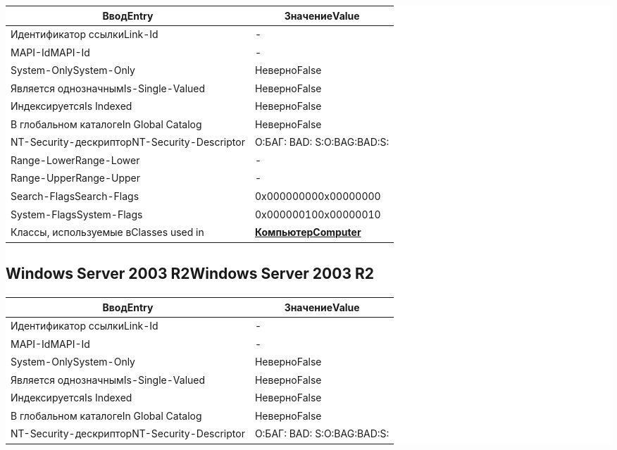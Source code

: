 

| <span data-ttu-id="f029f-154">Ввод</span><span class="sxs-lookup"><span data-stu-id="f029f-154">Entry</span></span> | <span data-ttu-id="f029f-155">Значение</span><span class="sxs-lookup"><span data-stu-id="f029f-155">Value</span></span> |
|------------------------|-------------------------------------------|
| <span data-ttu-id="f029f-156">Идентификатор ссылки</span><span class="sxs-lookup"><span data-stu-id="f029f-156">Link-Id</span></span>                | \-                                        |
| <span data-ttu-id="f029f-157">MAPI-Id</span><span class="sxs-lookup"><span data-stu-id="f029f-157">MAPI-Id</span></span>                | \-                                        |
| <span data-ttu-id="f029f-158">System-Only</span><span class="sxs-lookup"><span data-stu-id="f029f-158">System-Only</span></span>            | <span data-ttu-id="f029f-159">Неверно</span><span class="sxs-lookup"><span data-stu-id="f029f-159">False</span></span>                                     |
| <span data-ttu-id="f029f-160">Является однозначным</span><span class="sxs-lookup"><span data-stu-id="f029f-160">Is-Single-Valued</span></span>       | <span data-ttu-id="f029f-161">Неверно</span><span class="sxs-lookup"><span data-stu-id="f029f-161">False</span></span>                                     |
| <span data-ttu-id="f029f-162">Индексируется</span><span class="sxs-lookup"><span data-stu-id="f029f-162">Is Indexed</span></span>             | <span data-ttu-id="f029f-163">Неверно</span><span class="sxs-lookup"><span data-stu-id="f029f-163">False</span></span>                                     |
| <span data-ttu-id="f029f-164">В глобальном каталоге</span><span class="sxs-lookup"><span data-stu-id="f029f-164">In Global Catalog</span></span>      | <span data-ttu-id="f029f-165">Неверно</span><span class="sxs-lookup"><span data-stu-id="f029f-165">False</span></span>                                     |
| <span data-ttu-id="f029f-166">NT-Security-дескриптор</span><span class="sxs-lookup"><span data-stu-id="f029f-166">NT-Security-Descriptor</span></span> | <span data-ttu-id="f029f-167">О:БАГ: BAD: S:</span><span class="sxs-lookup"><span data-stu-id="f029f-167">O:BAG:BAD:S:</span></span>                              |
| <span data-ttu-id="f029f-168">Range-Lower</span><span class="sxs-lookup"><span data-stu-id="f029f-168">Range-Lower</span></span>            | \-                                        |
| <span data-ttu-id="f029f-169">Range-Upper</span><span class="sxs-lookup"><span data-stu-id="f029f-169">Range-Upper</span></span>            | \-                                        |
| <span data-ttu-id="f029f-170">Search-Flags</span><span class="sxs-lookup"><span data-stu-id="f029f-170">Search-Flags</span></span>           | <span data-ttu-id="f029f-171">0x00000000</span><span class="sxs-lookup"><span data-stu-id="f029f-171">0x00000000</span></span>                                |
| <span data-ttu-id="f029f-172">System-Flags</span><span class="sxs-lookup"><span data-stu-id="f029f-172">System-Flags</span></span>           | <span data-ttu-id="f029f-173">0x00000010</span><span class="sxs-lookup"><span data-stu-id="f029f-173">0x00000010</span></span>                                |
| <span data-ttu-id="f029f-174">Классы, используемые в</span><span class="sxs-lookup"><span data-stu-id="f029f-174">Classes used in</span></span>        | [<span data-ttu-id="f029f-175">**Компьютер**</span><span class="sxs-lookup"><span data-stu-id="f029f-175">**Computer**</span></span>](c-computer.md)<br/> |



## <a name="windows-server-2003-r2"></a><span data-ttu-id="f029f-176">Windows Server 2003 R2</span><span class="sxs-lookup"><span data-stu-id="f029f-176">Windows Server 2003 R2</span></span>



| <span data-ttu-id="f029f-177">Ввод</span><span class="sxs-lookup"><span data-stu-id="f029f-177">Entry</span></span> | <span data-ttu-id="f029f-178">Значение</span><span class="sxs-lookup"><span data-stu-id="f029f-178">Value</span></span> |
|------------------------|-------------------------------------------|
| <span data-ttu-id="f029f-179">Идентификатор ссылки</span><span class="sxs-lookup"><span data-stu-id="f029f-179">Link-Id</span></span>                | \-                                        |
| <span data-ttu-id="f029f-180">MAPI-Id</span><span class="sxs-lookup"><span data-stu-id="f029f-180">MAPI-Id</span></span>                | \-                                        |
| <span data-ttu-id="f029f-181">System-Only</span><span class="sxs-lookup"><span data-stu-id="f029f-181">System-Only</span></span>            | <span data-ttu-id="f029f-182">Неверно</span><span class="sxs-lookup"><span data-stu-id="f029f-182">False</span></span>                                     |
| <span data-ttu-id="f029f-183">Является однозначным</span><span class="sxs-lookup"><span data-stu-id="f029f-183">Is-Single-Valued</span></span>       | <span data-ttu-id="f029f-184">Неверно</span><span class="sxs-lookup"><span data-stu-id="f029f-184">False</span></span>                                     |
| <span data-ttu-id="f029f-185">Индексируется</span><span class="sxs-lookup"><span data-stu-id="f029f-185">Is Indexed</span></span>             | <span data-ttu-id="f029f-186">Неверно</span><span class="sxs-lookup"><span data-stu-id="f029f-186">False</span></span>                                     |
| <span data-ttu-id="f029f-187">В глобальном каталоге</span><span class="sxs-lookup"><span data-stu-id="f029f-187">In Global Catalog</span></span>      | <span data-ttu-id="f029f-188">Неверно</span><span class="sxs-lookup"><span data-stu-id="f029f-188">False</span></span>                                     |
| <span data-ttu-id="f029f-189">NT-Security-дескриптор</span><span class="sxs-lookup"><span data-stu-id="f029f-189">NT-Security-Descriptor</span></span> | <span data-ttu-id="f029f-190">О:БАГ: BAD: S:</span><span class="sxs-lookup"><span data-stu-id="f029f-190">O:BAG:BAD:S:</span></span>                              |